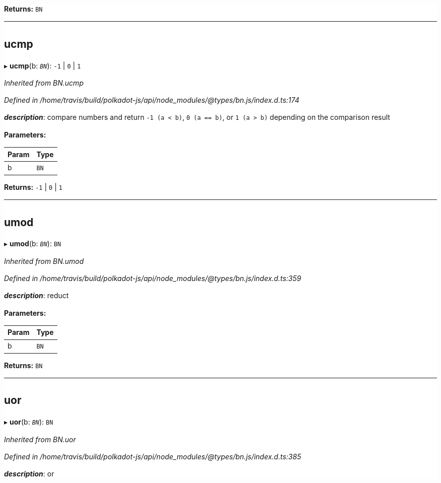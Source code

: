 **Returns:** `BN`

___
<a id="ucmp"></a>

##  ucmp

▸ **ucmp**(b: *`BN`*):  `-1` &#124; `0` &#124; `1`

*Inherited from BN.ucmp*

*Defined in /home/travis/build/polkadot-js/api/node_modules/@types/bn.js/index.d.ts:174*

*__description__*: compare numbers and return `-1 (a < b)`, `0 (a == b)`, or `1 (a > b)` depending on the comparison result

**Parameters:**

| Param | Type |
| ------ | ------ |
| b | `BN` |

**Returns:**  `-1` &#124; `0` &#124; `1`

___
<a id="umod"></a>

##  umod

▸ **umod**(b: *`BN`*): `BN`

*Inherited from BN.umod*

*Defined in /home/travis/build/polkadot-js/api/node_modules/@types/bn.js/index.d.ts:359*

*__description__*: reduct

**Parameters:**

| Param | Type |
| ------ | ------ |
| b | `BN` |

**Returns:** `BN`

___
<a id="uor"></a>

##  uor

▸ **uor**(b: *`BN`*): `BN`

*Inherited from BN.uor*

*Defined in /home/travis/build/polkadot-js/api/node_modules/@types/bn.js/index.d.ts:385*

*__description__*: or
